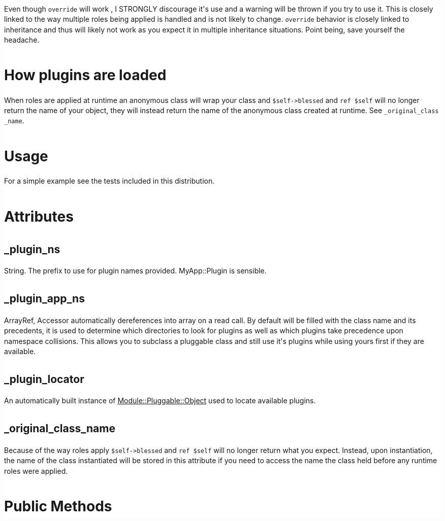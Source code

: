 Even though `override` will work , I STRONGLY discourage it's use
and a warning will be thrown if you try to use it.
This is closely linked to the way multiple roles being applied is handled and is not
likely to change. `override` behavior is closely linked to inheritance and thus will
likely not work as you expect it in multiple inheritance situations. Point being,
save yourself the headache.

# How plugins are loaded

When roles are applied at runtime an anonymous class will wrap your class and
`$self->blessed` and `ref $self` will no longer return the name of your object,
they will instead return the name of the anonymous class created at runtime.
See `_original_class_name`.

# Usage

For a simple example see the tests included in this distribution.

# Attributes

## \_plugin\_ns

String. The prefix to use for plugin names provided. MyApp::Plugin is sensible.

## \_plugin\_app\_ns

ArrayRef, Accessor automatically dereferences into array on a read call.
By default will be filled with the class name and its precedents, it is used
to determine which directories to look for plugins as well as which plugins
take precedence upon namespace collisions. This allows you to subclass a pluggable
class and still use it's plugins while using yours first if they are available.

## \_plugin\_locator

An automatically built instance of [Module::Pluggable::Object](http://search.cpan.org/perldoc?Module::Pluggable::Object) used to locate
available plugins.

## \_original\_class\_name

Because of the way roles apply `$self->blessed` and `ref $self` will
no longer return what you expect. Instead, upon instantiation, the name of the
class instantiated will be stored in this attribute if you need to access the
name the class held before any runtime roles were applied.

# Public Methods
